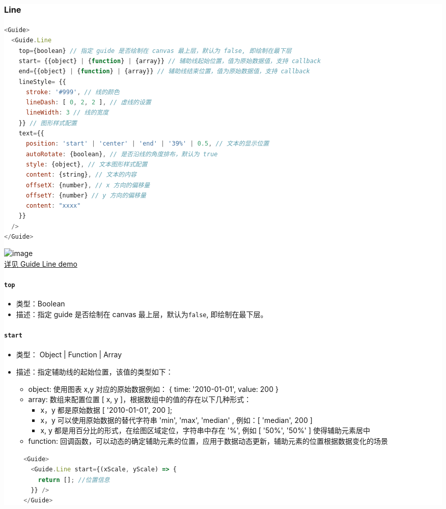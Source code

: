 <span id = "line"></span>
### Line

```js
<Guide>
  <Guide.Line
    top={boolean} // 指定 guide 是否绘制在 canvas 最上层，默认为 false, 即绘制在最下层
    start= {{object} | {function} | {array}} // 辅助线起始位置，值为原始数据值，支持 callback
    end={{object} | {function} | {array}} // 辅助线结束位置，值为原始数据值，支持 callback
    lineStyle= {{
      stroke: '#999', // 线的颜色
      lineDash: [ 0, 2, 2 ], // 虚线的设置
      lineWidth: 3 // 线的宽度
    }} // 图形样式配置
    text={{
      position: 'start' | 'center' | 'end' | '39%' | 0.5, // 文本的显示位置
      autoRotate: {boolean}, // 是否沿线的角度排布，默认为 true
      style: {object}, // 文本图形样式配置
      content: {string}, // 文本的内容
      offsetX: {number}, // x 方向的偏移量
      offsetY: {number} // y 方向的偏移量
      content: "xxxx"
    }}
  />
</Guide>
```
![image](https://cdn.nlark.com/yuque/0/2018/png/100996/1539840373775-8ae52cb7-b1b8-4ef3-9053-006721abf61c.png)
<br/>
[详见 Guide Line demo](https://bizcharts.net/products/bizCharts/demo/detail?id=line-series)


#### `top`
* 类型：Boolean
* 描述：指定 guide 是否绘制在 canvas 最上层，默认为`false`, 即绘制在最下层。

#### `start`
* 类型： Object | Function | Array
* 描述：指定辅助线的起始位置，该值的类型如下：
  - object: 使用图表 x,y 对应的原始数据例如： { time: '2010-01-01', value: 200 }
  - array: 数组来配置位置 [ x, y ]，根据数组中的值的存在以下几种形式：
    - x，y 都是原始数据 [ '2010-01-01', 200 ];
    - x，y 可以使用原始数据的替代字符串 'min', 'max', 'median' , 例如：[ 'median', 200 ]
    - x, y 都是用百分比的形式，在绘图区域定位，字符串中存在 '%', 例如 [ '50%', '50%' ] 使得辅助元素居中
  - function: 回调函数，可以动态的确定辅助元素的位置，应用于数据动态更新，辅助元素的位置根据数据变化的场景

  ```js
    <Guide>
      <Guide.Line start={(xScale, yScale) => {
        return []; //位置信息
      }} />
    </Guide>
  ```
